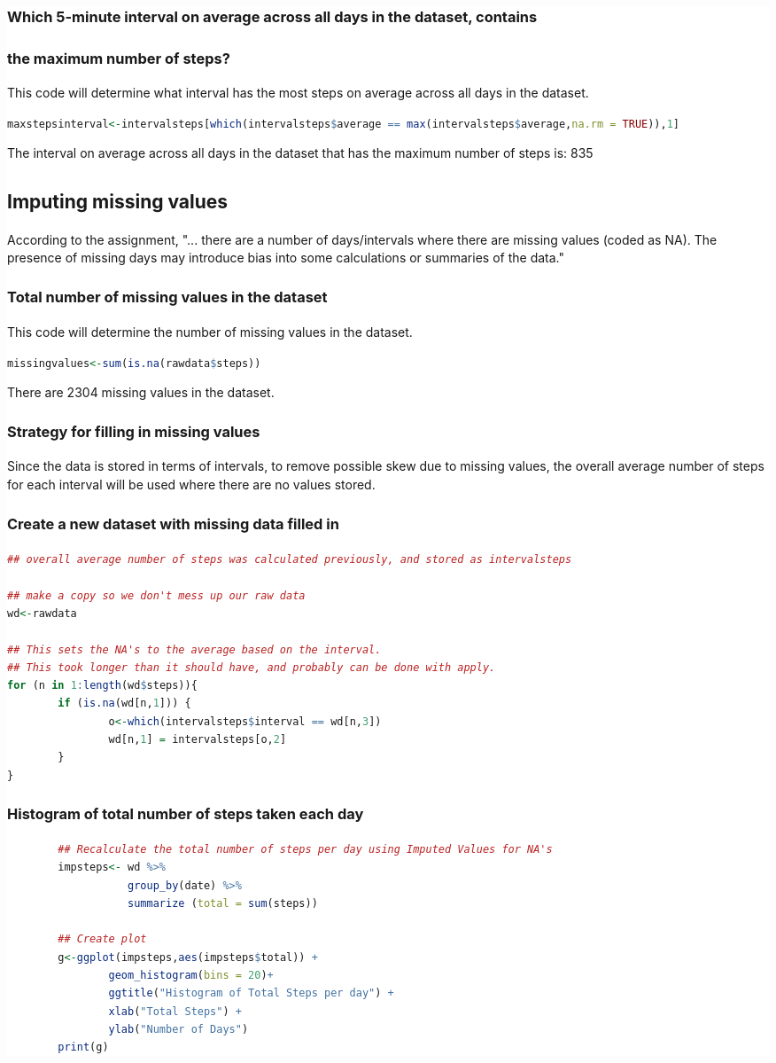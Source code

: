 ### Which 5-minute interval on average across all days in the dataset, contains
### the maximum number of steps?
This code will determine what interval has the most steps on average across all days in the dataset.

```r
maxstepsinterval<-intervalsteps[which(intervalsteps$average == max(intervalsteps$average,na.rm = TRUE)),1]
```
The interval on average across all days in the dataset that has the maximum number of steps is: 835


## Imputing missing values
According to the assignment, "... there are a number of days/intervals where there are missing values (coded as NA). The presence of missing days may introduce bias into some calculations or summaries of the data."

### Total number of missing values in the dataset
This code will determine the number of missing values in the dataset.

```r
missingvalues<-sum(is.na(rawdata$steps)) 
```
There are 2304 missing values in the dataset.

### Strategy for filling in missing values
Since the data is stored in terms of intervals, to remove possible skew due to missing values, the overall average number of steps for each interval will be used where there are no values stored.

### Create a new dataset with missing data filled in

```r
## overall average number of steps was calculated previously, and stored as intervalsteps

## make a copy so we don't mess up our raw data
wd<-rawdata

## This sets the NA's to the average based on the interval.
## This took longer than it should have, and probably can be done with apply.
for (n in 1:length(wd$steps)){
        if (is.na(wd[n,1])) {
                o<-which(intervalsteps$interval == wd[n,3])
                wd[n,1] = intervalsteps[o,2]
        }
}
```

### Histogram of total number of steps taken each day

```r
        ## Recalculate the total number of steps per day using Imputed Values for NA's
        impsteps<- wd %>%
                   group_by(date) %>%
                   summarize (total = sum(steps))
        
        ## Create plot
        g<-ggplot(impsteps,aes(impsteps$total)) +
                geom_histogram(bins = 20)+
                ggtitle("Histogram of Total Steps per day") +
                xlab("Total Steps") +
                ylab("Number of Days")
        print(g)
```
